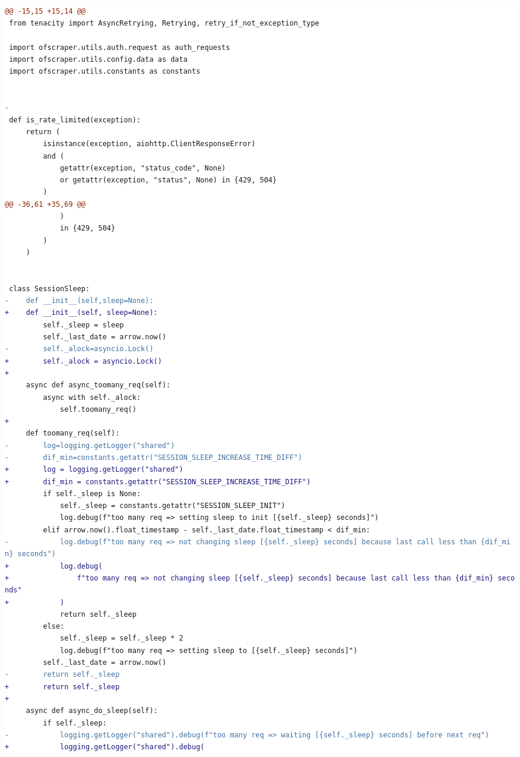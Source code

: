 ```diff
@@ -15,15 +15,14 @@
 from tenacity import AsyncRetrying, Retrying, retry_if_not_exception_type
 
 import ofscraper.utils.auth.request as auth_requests
 import ofscraper.utils.config.data as data
 import ofscraper.utils.constants as constants
 
 
-
 def is_rate_limited(exception):
     return (
         isinstance(exception, aiohttp.ClientResponseError)
         and (
             getattr(exception, "status_code", None)
             or getattr(exception, "status", None) in {429, 504}
         )
@@ -36,61 +35,69 @@
             )
             in {429, 504}
         )
     )
 
 
 class SessionSleep:
-    def __init__(self,sleep=None):
+    def __init__(self, sleep=None):
         self._sleep = sleep
         self._last_date = arrow.now()
-        self._alock=asyncio.Lock()
+        self._alock = asyncio.Lock()
+
     async def async_toomany_req(self):
         async with self._alock:
             self.toomany_req()
+
     def toomany_req(self):
-        log=logging.getLogger("shared")
-        dif_min=constants.getattr("SESSION_SLEEP_INCREASE_TIME_DIFF")
+        log = logging.getLogger("shared")
+        dif_min = constants.getattr("SESSION_SLEEP_INCREASE_TIME_DIFF")
         if self._sleep is None:
             self._sleep = constants.getattr("SESSION_SLEEP_INIT")
             log.debug(f"too many req => setting sleep to init [{self._sleep} seconds]")
         elif arrow.now().float_timestamp - self._last_date.float_timestamp < dif_min:
-            log.debug(f"too many req => not changing sleep [{self._sleep} seconds] because last call less than {dif_min} seconds")
+            log.debug(
+                f"too many req => not changing sleep [{self._sleep} seconds] because last call less than {dif_min} seconds"
+            )
             return self._sleep
         else:
             self._sleep = self._sleep * 2
             log.debug(f"too many req => setting sleep to [{self._sleep} seconds]")
         self._last_date = arrow.now()
-        return self._sleep     
+        return self._sleep
+
     async def async_do_sleep(self):
         if self._sleep:
-            logging.getLogger("shared").debug(f"too many req => waiting [{self._sleep} seconds] before next req")
+            logging.getLogger("shared").debug(
```